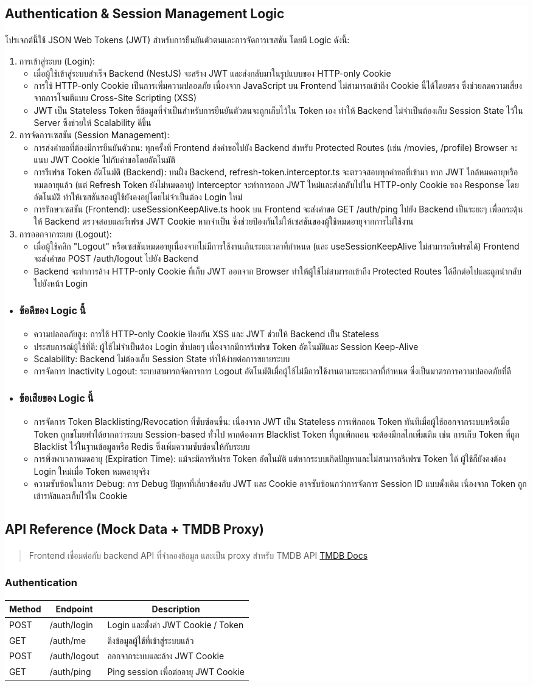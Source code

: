 
## Authentication & Session Management Logic
โปรเจกต์นี้ใช้ JSON Web Tokens (JWT) สำหรับการยืนยันตัวตนและการจัดการเซสชัน โดยมี Logic ดังนี้:
1. การเข้าสู่ระบบ (Login):
   * เมื่อผู้ใช้เข้าสู่ระบบสำเร็จ Backend (NestJS) จะสร้าง JWT และส่งกลับมาในรูปแบบของ HTTP-only Cookie
   * การใช้ HTTP-only Cookie เป็นการเพิ่มความปลอดภัย เนื่องจาก JavaScript บน Frontend ไม่สามารถเข้าถึง Cookie นี้ได้โดยตรง ซึ่งช่วยลดความเสี่ยงจากการโจมตีแบบ Cross-Site Scripting (XSS)
   * JWT เป็น Stateless Token ซึ่ข้อมูลที่จำเป็นสำหรับการยืนยันตัวตนจะถูกเก็บไว้ใน Token เอง ทำให้ Backend ไม่จำเป็นต้องเก็บ Session State ไว้ใน Server ซึ่งช่วยให้ Scalability ดีขึ้น
2. การจัดการเซสชัน (Session Management):
   * การส่งคำขอที่ต้องมีการยืนยันตัวตน: ทุกครั้งที่ Frontend ส่งคำขอไปยัง Backend สำหรับ Protected Routes (เช่น /movies, /profile) Browser จะแนบ JWT Cookie ไปกับคำขอโดยอัตโนมัติ
   * การรีเฟรช Token อัตโนมัติ (Backend): บนฝั่ง Backend, refresh-token.interceptor.ts จะตรวจสอบทุกคำขอที่เข้ามา หาก JWT ใกล้หมดอายุหรือหมดอายุแล้ว (แต่ Refresh Token ยังไม่หมดอายุ) Interceptor จะทำการออก JWT ใหม่และส่งกลับไปใน HTTP-only Cookie ของ Response โดยอัตโนมัติ ทำให้เซสชันของผู้ใช้ยังคงอยู่โดยไม่จำเป็นต้อง Login ใหม่
   * การรักษาเซสชัน (Frontend): useSessionKeepAlive.ts hook บน Frontend จะส่งคำขอ GET /auth/ping ไปยัง Backend เป็นระยะๆ เพื่อกระตุ้นให้ Backend ตรวจสอบและรีเฟรช JWT Cookie หากจำเป็น ซึ่งช่วยป้องกันไม่ให้เซสชันของผู้ใช้หมดอายุจากการไม่ใช้งาน
3. การออกจากระบบ (Logout):
   * เมื่อผู้ใช้คลิก "Logout" หรือเซสชันหมดอายุเนื่องจากไม่มีการใช้งานเกินระยะเวลาที่กำหนด (และ useSessionKeepAlive ไม่สามารถรีเฟรชได้) Frontend จะส่งคำขอ POST /auth/logout ไปยัง Backend
   * Backend จะทำการล้าง HTTP-only Cookie ที่เก็บ JWT ออกจาก Browser ทำให้ผู้ใช้ไม่สามารถเข้าถึง Protected Routes ได้อีกต่อไปและถูกนำกลับไปยังหน้า Login
* ### ข้อดีของ Logic นี้ ###
  * ความปลอดภัยสูง: การใช้ HTTP-only Cookie ป้องกัน XSS และ JWT ช่วยให้ Backend เป็น Stateless
  * ประสบการณ์ผู้ใช้ที่ดี: ผู้ใช้ไม่จำเป็นต้อง Login ซ้ำบ่อยๆ เนื่องจากมีการรีเฟรช Token อัตโนมัติและ Session Keep-Alive
  * Scalability: Backend ไม่ต้องเก็บ Session State ทำให้ง่ายต่อการขยายระบบ
  * การจัดการ Inactivity Logout: ระบบสามารถจัดการการ Logout อัตโนมัติเมื่อผู้ใช้ไม่มีการใช้งานตามระยะเวลาที่กำหนด ซึ่งเป็นมาตรการความปลอดภัยที่ดี
* ### ข้อเสียของ Logic นี้ ###
  * การจัดการ Token Blacklisting/Revocation ที่ซับซ้อนขึ้น: เนื่องจาก JWT เป็น Stateless การเพิกถอน Token ทันทีเมื่อผู้ใช้ออกจากระบบหรือเมื่อ Token ถูกขโมยทำได้ยากกว่าระบบ Session-based ทั่วไป หากต้องการ Blacklist Token ที่ถูกเพิกถอน จะต้องมีกลไกเพิ่มเติม เช่น การเก็บ Token ที่ถูก Blacklist ไว้ในฐานข้อมูลหรือ Redis ซึ่งเพิ่มความซับซ้อนให้กับระบบ
  * การพึ่งพาเวลาหมดอายุ (Expiration Time): แม้จะมีการรีเฟรช Token อัตโนมัติ แต่หากระบบเกิดปัญหาและไม่สามารถรีเฟรช Token ได้ ผู้ใช้ก็ยังคงต้อง Login ใหม่เมื่อ Token หมดอายุจริง
  * ความซับซ้อนในการ Debug: การ Debug ปัญหาที่เกี่ยวข้องกับ JWT และ Cookie อาจซับซ้อนกว่าการจัดการ Session ID แบบดั้งเดิม เนื่องจาก Token ถูกเข้ารหัสและเก็บไว้ใน Cookie


## API Reference (Mock Data + TMDB Proxy)

> Frontend เชื่อมต่อกับ backend API ที่จำลองข้อมูล และเป็น proxy สำหรับ TMDB API
> [TMDB Docs](https://developer.themoviedb.org/)

### Authentication

| Method | Endpoint     | Description                          |
| ------ | ------------ | ------------------------------------ |
| POST   | /auth/login  | Login และตั้งค่า JWT Cookie / Token  |
| GET    | /auth/me     | ดึงข้อมูลผู้ใช้ที่เข้าสู่ระบบแล้ว    |
| POST   | /auth/logout | ออกจากระบบและล้าง JWT Cookie         |
| GET    | /auth/ping   | Ping session เพื่อต่ออายุ JWT Cookie |
